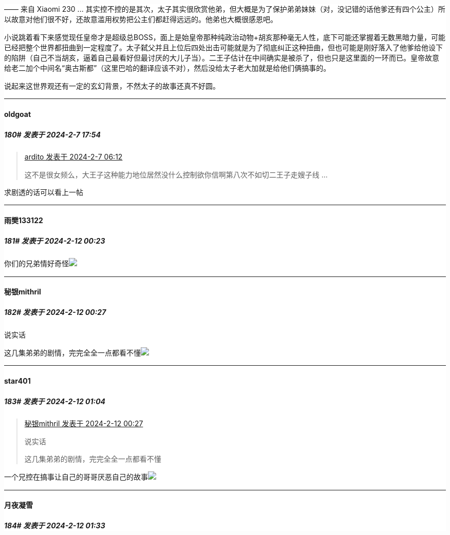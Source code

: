 —— 来自 Xiaomi 230 ...</blockquote>
其实控不控的是其次，太子其实很欣赏他弟，但大概是为了保护弟弟妹妹（对，没记错的话他爹还有四个公主）所以故意对他们很不好，还故意滥用权势把公主们都赶得远远的。他弟也大概很感恩吧。

小说跳着看下来感觉现任皇帝才是超级总BOSS，面上是始皇帝那种纯政治动物+胡亥那种毫无人性，底下可能还掌握着无数黑暗力量，可能已经把整个世界都扭曲到一定程度了。太子弑父并且上位后四处出击可能就是为了彻底纠正这种扭曲，但也可能是刚好落入了他爹给他设下的陷阱（自己不当胡亥，逼着自己最看好但最讨厌的大儿子当）。二王子估计在中间确实是被杀了，但也只是这里面的一环而已。皇帝故意给老二加个中间名“奥古斯都”（这里巴哈的翻译应该不对），然后没给太子老大加就是给他们俩搞事的。

说起来这世界观还有一定的玄幻背景，不然太子的故事还真不好圆。


*****

####  oldgoat  
##### 180#       发表于 2024-2-7 17:54

<blockquote><a href="httphttps://bbs.saraba1st.com/2b/forum.php?mod=redirect&amp;goto=findpost&amp;pid=63903543&amp;ptid=2148913" target="_blank">ardito 发表于 2024-2-7 06:12</a>

这不是很女频么，大王子这种能力地位居然没什么控制欲你信啊第八次不如切二王子走嫂子线 ...</blockquote>
求剧透的话可以看上一帖

*****

####  雨樊133122  
##### 181#       发表于 2024-2-12 00:23

你们的兄弟情好奇怪<img src="https://static.saraba1st.com/image/smiley/face2017/068.png" referrerpolicy="no-referrer">

*****

####  秘银mithril  
##### 182#       发表于 2024-2-12 00:27

说实话

这几集弟弟的剧情，完完全全一点都看不懂<img src="https://static.saraba1st.com/image/smiley/face2017/125.png" referrerpolicy="no-referrer">


*****

####  star401  
##### 183#       发表于 2024-2-12 01:04

<blockquote><a href="httphttps://bbs.saraba1st.com/2b/forum.php?mod=redirect&amp;goto=findpost&amp;pid=63943609&amp;ptid=2148913" target="_blank">秘银mithril 发表于 2024-2-12 00:27</a>

说实话

这几集弟弟的剧情，完完全全一点都看不懂</blockquote>
一个兄控在搞事让自己的哥哥厌恶自己的故事<img src="https://static.saraba1st.com/image/smiley/face2017/053.png" referrerpolicy="no-referrer">


*****

####  月夜凝雪  
##### 184#       发表于 2024-2-12 01:33
